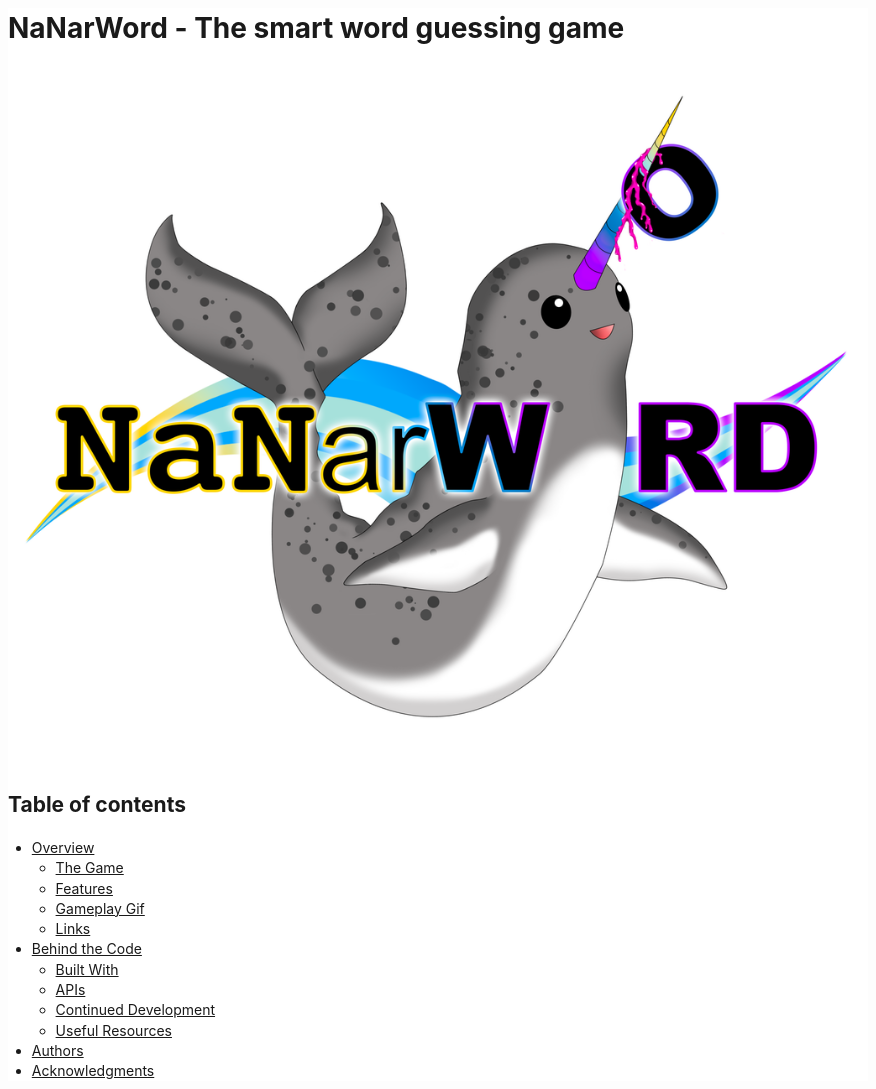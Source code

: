 # NaNarWord - The smart word guessing game
<img src="./assets/images/rm_logo.png">

<br/>

## Table of contents

- [Overview](#overview)
    - [The Game](#the-game)
    - [Features](#features)
    - [Gameplay Gif](#gameplay-gif)
    - [Links](#links)
- [Behind the Code](#behind-the-code)
    - [Built With](#built-with)
    - [APIs](#apis)
    - [Continued Development](#continued-development)
    - [Useful Resources](#useful-resources)
- [Authors](#authors)
- [Acknowledgments](#acknowledgments)

